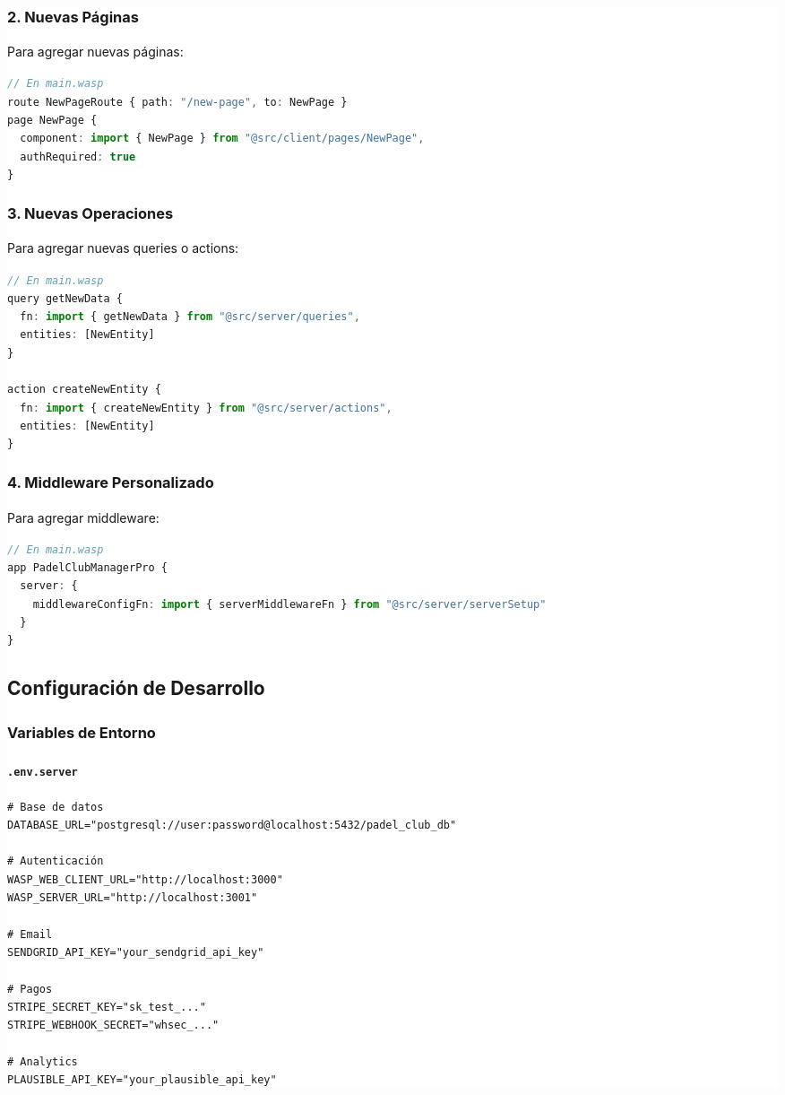 ### 2. Nuevas Páginas
Para agregar nuevas páginas:

```typescript
// En main.wasp
route NewPageRoute { path: "/new-page", to: NewPage }
page NewPage {
  component: import { NewPage } from "@src/client/pages/NewPage",
  authRequired: true
}
```

### 3. Nuevas Operaciones
Para agregar nuevas queries o actions:

```typescript
// En main.wasp
query getNewData {
  fn: import { getNewData } from "@src/server/queries",
  entities: [NewEntity]
}

action createNewEntity {
  fn: import { createNewEntity } from "@src/server/actions",
  entities: [NewEntity]
}
```

### 4. Middleware Personalizado
Para agregar middleware:

```typescript
// En main.wasp
app PadelClubManagerPro {
  server: {
    middlewareConfigFn: import { serverMiddlewareFn } from "@src/server/serverSetup"
  }
}
```

## Configuración de Desarrollo

### Variables de Entorno

#### `.env.server`
```env
# Base de datos
DATABASE_URL="postgresql://user:password@localhost:5432/padel_club_db"

# Autenticación
WASP_WEB_CLIENT_URL="http://localhost:3000"
WASP_SERVER_URL="http://localhost:3001"

# Email
SENDGRID_API_KEY="your_sendgrid_api_key"

# Pagos
STRIPE_SECRET_KEY="sk_test_..."
STRIPE_WEBHOOK_SECRET="whsec_..."

# Analytics
PLAUSIBLE_API_KEY="your_plausible_api_key"
```
